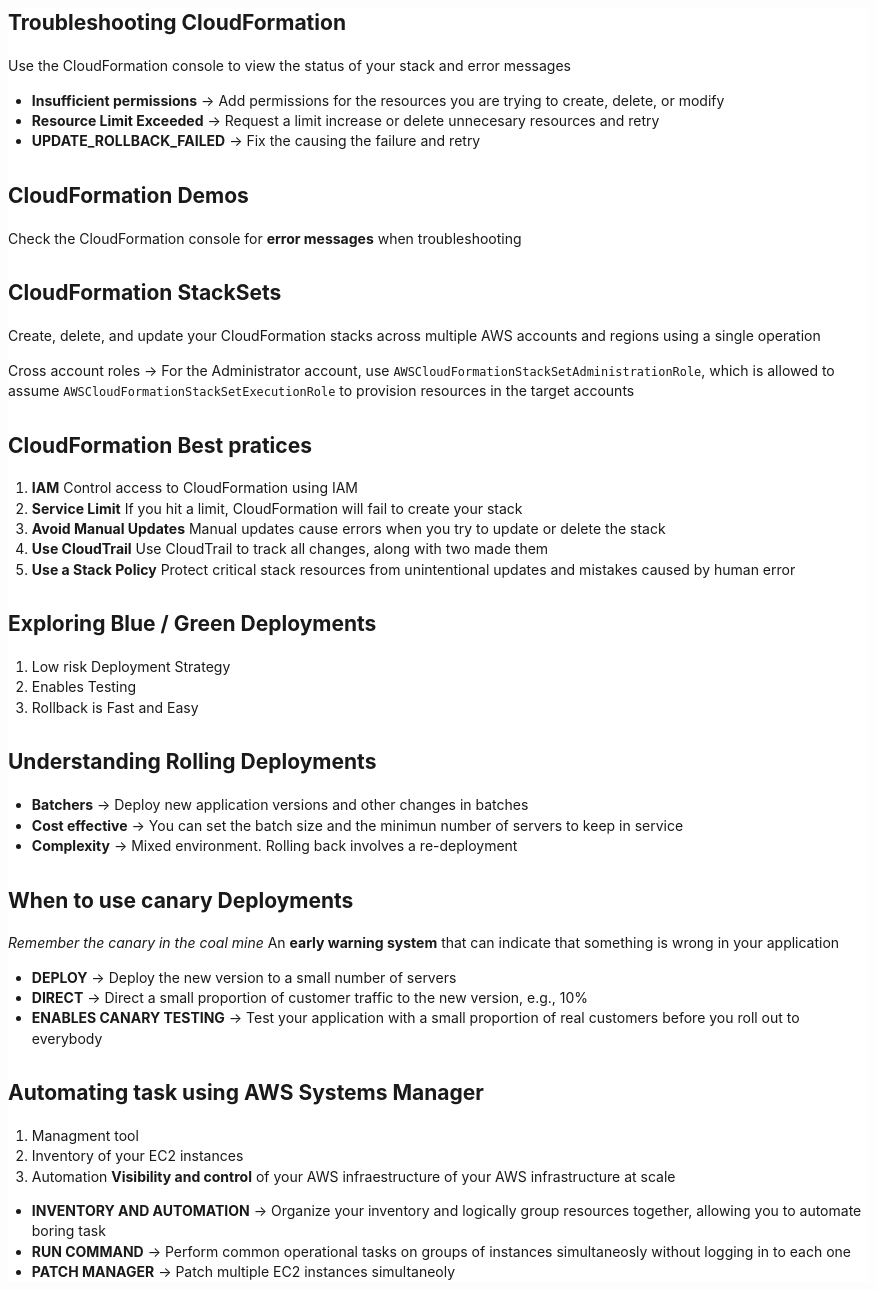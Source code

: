 ## Troubleshooting CloudFormation
 Use the CloudFormation console to view the status of your stack and error messages
 - **Insufficient permissions** -> Add permissions for the resources you are trying to create, delete, or modify
 - **Resource Limit Exceeded** -> Request a limit increase or delete unnecesary resources and retry
 - **UPDATE_ROLLBACK_FAILED** -> Fix the causing the failure and retry

## CloudFormation Demos
Check the CloudFormation console for **error messages** when troubleshooting

## CloudFormation StackSets
Create, delete, and update your CloudFormation stacks across multiple AWS accounts and regions using a single operation

Cross account roles -> For the Administrator account, use ``AWSCloudFormationStackSetAdministrationRole``, which is allowed to assume ``AWSCloudFormationStackSetExecutionRole`` to provision resources in the target accounts

## CloudFormation Best pratices
1. **IAM** Control access to CloudFormation using IAM
2. **Service Limit** If you hit a limit, CloudFormation will fail to create your stack
3. **Avoid Manual Updates** Manual updates cause errors when you try to update or delete the stack
4. **Use CloudTrail** Use CloudTrail to track all changes, along with two made them
5. **Use a Stack Policy** Protect critical stack resources from unintentional updates and mistakes caused by human error

## Exploring Blue / Green Deployments
1. Low risk Deployment Strategy
2. Enables Testing
3. Rollback is Fast and Easy

## Understanding Rolling Deployments
- **Batchers** -> Deploy new application versions and other changes in batches
- **Cost effective** -> You can set the batch size and the minimun number of servers to keep in service
- **Complexity** -> Mixed environment. Rolling back involves a re-deployment

## When to use canary Deployments
_Remember the canary in the coal mine_
An **early warning system** that can indicate that something is wrong in your application
- **DEPLOY** -> Deploy the new version to a small number of servers
- **DIRECT** -> Direct a small proportion of customer traffic to the new version, e.g., 10%
- **ENABLES CANARY TESTING** -> Test your application with a small proportion of real customers before you roll out to everybody

## Automating task using AWS Systems Manager
1. Managment tool
2. Inventory of your EC2 instances
3. Automation
**Visibility and control** of your AWS infraestructure of your AWS infrastructure at scale
- **INVENTORY AND AUTOMATION** -> Organize your inventory and logically group resources together, allowing you to automate boring task 
- **RUN COMMAND** -> Perform common operational tasks on groups of instances simultaneosly without logging in to each one
- **PATCH MANAGER** -> Patch multiple EC2 instances simultaneoly
